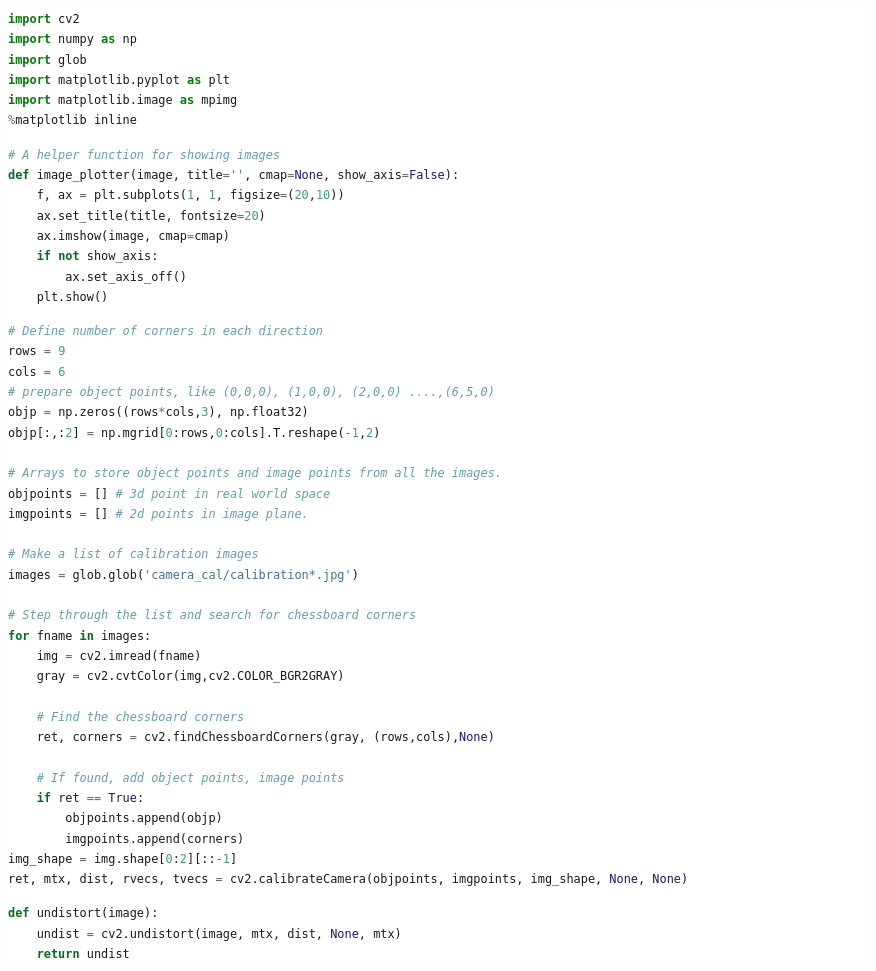 ```python
import cv2
import numpy as np
import glob
import matplotlib.pyplot as plt
import matplotlib.image as mpimg
%matplotlib inline
```


```python
# A helper function for showing images
def image_plotter(image, title='', cmap=None, show_axis=False):
    f, ax = plt.subplots(1, 1, figsize=(20,10))
    ax.set_title(title, fontsize=20)
    ax.imshow(image, cmap=cmap)
    if not show_axis:
        ax.set_axis_off()
    plt.show()
```


```python
# Define number of corners in each direction
rows = 9
cols = 6
# prepare object points, like (0,0,0), (1,0,0), (2,0,0) ....,(6,5,0)
objp = np.zeros((rows*cols,3), np.float32)
objp[:,:2] = np.mgrid[0:rows,0:cols].T.reshape(-1,2)

# Arrays to store object points and image points from all the images.
objpoints = [] # 3d point in real world space
imgpoints = [] # 2d points in image plane.

# Make a list of calibration images
images = glob.glob('camera_cal/calibration*.jpg')

# Step through the list and search for chessboard corners
for fname in images:
    img = cv2.imread(fname)
    gray = cv2.cvtColor(img,cv2.COLOR_BGR2GRAY)

    # Find the chessboard corners
    ret, corners = cv2.findChessboardCorners(gray, (rows,cols),None)

    # If found, add object points, image points
    if ret == True:
        objpoints.append(objp)
        imgpoints.append(corners)
img_shape = img.shape[0:2][::-1]
ret, mtx, dist, rvecs, tvecs = cv2.calibrateCamera(objpoints, imgpoints, img_shape, None, None)
```


```python
def undistort(image):
    undist = cv2.undistort(image, mtx, dist, None, mtx)
    return undist
```
